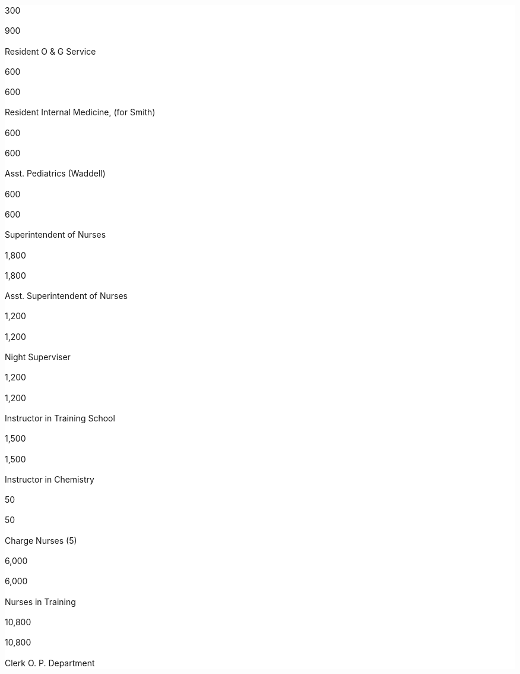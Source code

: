 300

900

Resident O & G Service

600

600

Resident Internal Medicine, (for Smith)

600

600

Asst. Pediatrics (Waddell)

600

600

Superintendent of Nurses

1,800

1,800

Asst. Superintendent of Nurses

1,200

1,200

Night Superviser

1,200

1,200

Instructor in Training School

1,500

1,500

Instructor in Chemistry

50

50

Charge Nurses (5)

6,000

6,000

Nurses in Training

10,800

10,800

Clerk O. P. Department
